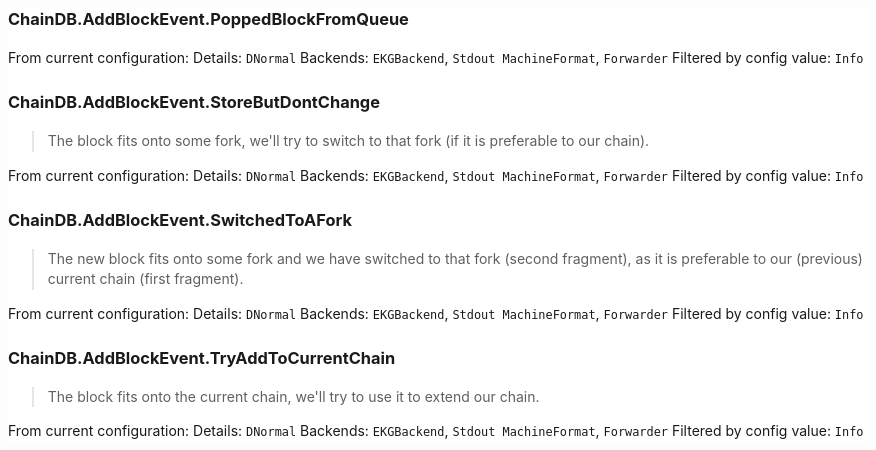 ### ChainDB.AddBlockEvent.PoppedBlockFromQueue




From current configuration:
Details:   `DNormal`
Backends:
			`EKGBackend`,
			`Stdout MachineFormat`,
			`Forwarder`
Filtered  by config value: `Info`

### ChainDB.AddBlockEvent.StoreButDontChange


> The block fits onto some fork, we'll try to switch to that fork (if it is preferable to our chain).


From current configuration:
Details:   `DNormal`
Backends:
			`EKGBackend`,
			`Stdout MachineFormat`,
			`Forwarder`
Filtered  by config value: `Info`

### ChainDB.AddBlockEvent.SwitchedToAFork


> The new block fits onto some fork and we have switched to that fork (second fragment), as it is preferable to our (previous) current chain (first fragment).


From current configuration:
Details:   `DNormal`
Backends:
			`EKGBackend`,
			`Stdout MachineFormat`,
			`Forwarder`
Filtered  by config value: `Info`

### ChainDB.AddBlockEvent.TryAddToCurrentChain


> The block fits onto the current chain, we'll try to use it to extend our chain.


From current configuration:
Details:   `DNormal`
Backends:
			`EKGBackend`,
			`Stdout MachineFormat`,
			`Forwarder`
Filtered  by config value: `Info`
